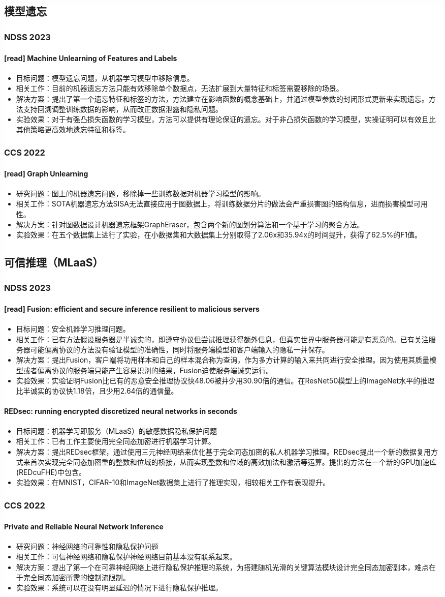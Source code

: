 ## 模型遗忘

### NDSS 2023

#### [read] Machine Unlearning of Features and Labels

- 目标问题：模型遗忘问题，从机器学习模型中移除信息。
- 相关工作：目前的机器遗忘方法只能有效移除单个数据点，无法扩展到大量特征和标签需要移除的场景。
- 解决方案：提出了第一个遗忘特征和标签的方法，方法建立在影响函数的概念基础上，并通过模型参数的封闭形式更新来实现遗忘。方法支持回溯调整训练数据的影响，从而改正数据泄露和隐私问题。
- 实验效果：对于有强凸损失函数的学习模型，方法可以提供有理论保证的遗忘。对于非凸损失函数的学习模型，实操证明可以有效且比其他策略更高效地遗忘特征和标签。

### CCS 2022

#### [read] Graph Unlearning

- 研究问题：图上的机器遗忘问题，移除掉一些训练数据对机器学习模型的影响。
- 相关工作：SOTA机器遗忘方法SISA无法直接应用于图数据上，将训练数据分片的做法会严重损害图的结构信息，进而损害模型可用性。
- 解决方案：针对图数据设计机器遗忘框架GraphEraser，包含两个新的图划分算法和一个基于学习的聚合方法。
- 实验效果：在五个数据集上进行了实验，在小数据集和大数据集上分别取得了2.06x和35.94x的时间提升，获得了62.5%的F1值。

## 可信推理（MLaaS）

### NDSS 2023

#### [read] Fusion: efficient and secure inference resilient to malicious servers

- 目标问题：安全机器学习推理问题。
- 相关工作：已有方法假设服务器是半诚实的，即遵守协议但尝试推理获得额外信息，但真实世界中服务器可能是有恶意的。已有关注服务器可能偏离协议的方法没有验证模型的准确性，同时将服务端模型和客户端输入的隐私一并保存。
- 解决方案：提出Fusion，客户端将功用样本和自己的样本混合称为查询，作为多方计算的输入来共同进行安全推理。因为使用其质量模型或者偏离协议的服务端只能产生容易识别的结果，Fusion迫使服务端诚实运行。
- 实验效果：实验证明Fusion比已有的恶意安全推理协议快48.06被并少用30.90倍的通信。在ResNet50模型上的ImageNet水平的推理比半诚实的协议快1.18倍，且少用2.64倍的通信量。

#### REDsec: running encrypted discretized neural networks in seconds

- 目标问题：机器学习即服务（MLaaS）的敏感数据隐私保护问题
- 相关工作：已有工作主要使用完全同态加密进行机器学习计算。
- 解决方案：提出REDsec框架，通过使用三元神经网络来优化基于完全同态加密的私人机器学习推理。REDsec提出一个新的数据复用方式来首次实现完全同态加密重的整数和位域的桥接，从而实现整数和位域的高效加法和激活等运算。提出的方法在一个新的GPU加速库(REDcuFHE)中包含。
- 实验效果：在MNIST，CIFAR-10和ImageNet数据集上进行了推理实现，相较相关工作有表现提升。

### CCS 2022

#### Private and Reliable Neural Network Inference

- 研究问题：神经网络的可靠性和隐私保护问题
- 相关工作：可信神经网络和隐私保护神经网络目前基本没有联系起来。
- 解决方案：提出了第一个在可靠神经网络上进行隐私保护推理的系统，为搭建随机光滑的关键算法模块设计完全同态加密副本，难点在于完全同态加密所需的控制流限制。
- 实验效果：系统可以在没有明显延迟的情况下进行隐私保护推理。
